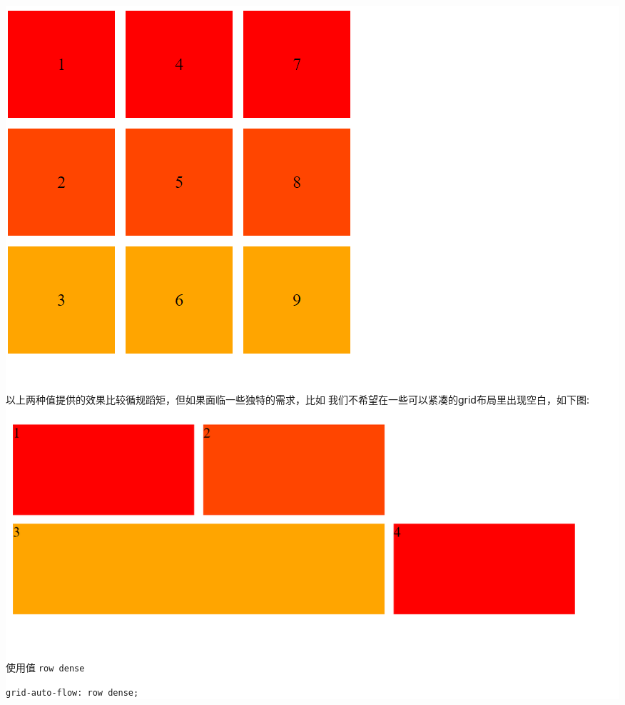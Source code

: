 ![图片](./markdown-11.png)

以上两种值提供的效果比较循规蹈矩，但如果面临一些独特的需求，比如
我们不希望在一些可以紧凑的grid布局里出现空白，如下图:

![图片](./markdown-12.png)

使用值 `row dense`

```
grid-auto-flow: row dense;
```
